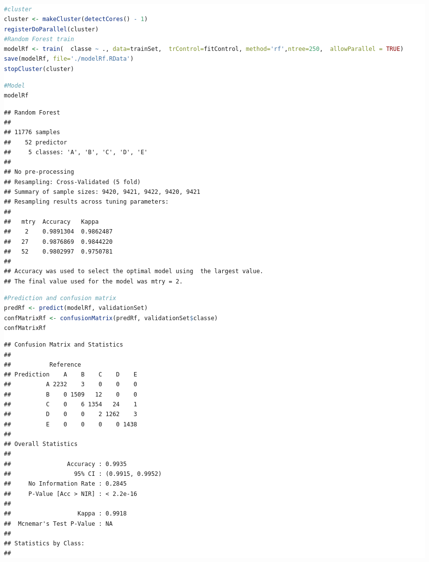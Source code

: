 ```r
#cluster
cluster <- makeCluster(detectCores() - 1)
registerDoParallel(cluster)
#Random Forest train
modelRf <- train(  classe ~ ., data=trainSet,  trControl=fitControl, method='rf',ntree=250,  allowParallel = TRUE)
save(modelRf, file='./modelRf.RData')
stopCluster(cluster)
```


```r
#Model
modelRf
```

```
## Random Forest 
## 
## 11776 samples
##    52 predictor
##     5 classes: 'A', 'B', 'C', 'D', 'E' 
## 
## No pre-processing
## Resampling: Cross-Validated (5 fold) 
## Summary of sample sizes: 9420, 9421, 9422, 9420, 9421 
## Resampling results across tuning parameters:
## 
##   mtry  Accuracy   Kappa    
##    2    0.9891304  0.9862487
##   27    0.9876869  0.9844220
##   52    0.9802997  0.9750781
## 
## Accuracy was used to select the optimal model using  the largest value.
## The final value used for the model was mtry = 2.
```

```r
#Prediction and confusion matrix
predRf <- predict(modelRf, validationSet)						
confMatrixRf <- confusionMatrix(predRf, validationSet$classe)
confMatrixRf
```

```
## Confusion Matrix and Statistics
## 
##           Reference
## Prediction    A    B    C    D    E
##          A 2232    3    0    0    0
##          B    0 1509   12    0    0
##          C    0    6 1354   24    1
##          D    0    0    2 1262    3
##          E    0    0    0    0 1438
## 
## Overall Statistics
##                                           
##                Accuracy : 0.9935          
##                  95% CI : (0.9915, 0.9952)
##     No Information Rate : 0.2845          
##     P-Value [Acc > NIR] : < 2.2e-16       
##                                           
##                   Kappa : 0.9918          
##  Mcnemar's Test P-Value : NA              
## 
## Statistics by Class:
## 
```